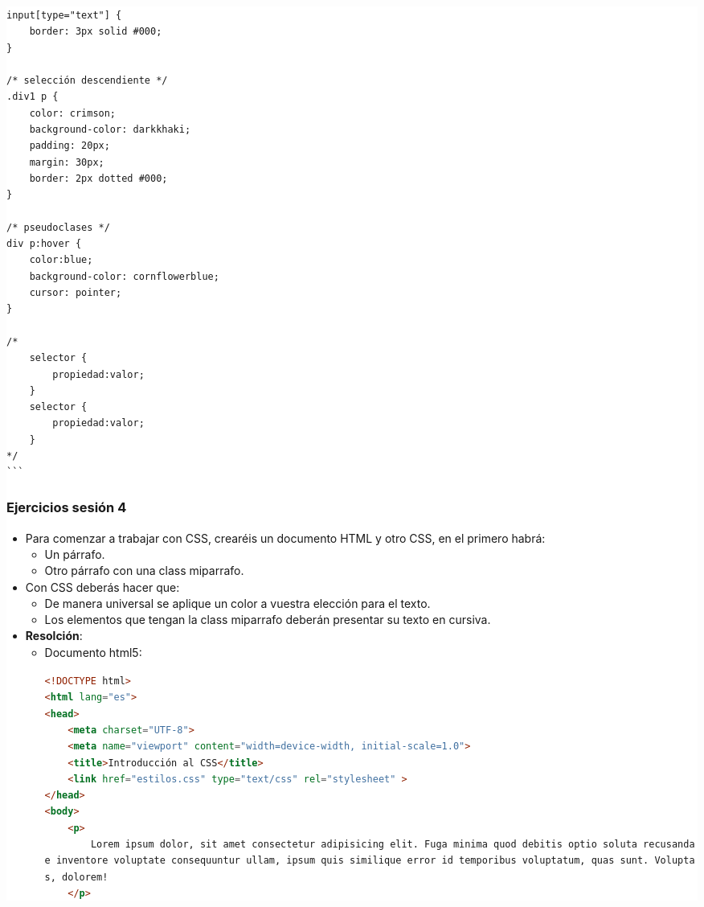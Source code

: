     input[type="text"] {
        border: 3px solid #000;
    }

    /* selección descendiente */
    .div1 p {
        color: crimson;
        background-color: darkkhaki;
        padding: 20px;
        margin: 30px;
        border: 2px dotted #000;
    }

    /* pseudoclases */
    div p:hover {
        color:blue;
        background-color: cornflowerblue;
        cursor: pointer;
    }

    /*
        selector {
            propiedad:valor;
        }
        selector {
            propiedad:valor;
        }
    */
    ```

### Ejercicios sesión 4
+ Para comenzar a trabajar con CSS, crearéis un documento HTML y otro CSS, en el primero habrá:
    + Un párrafo.
    + Otro párrafo con una class miparrafo.
+ Con CSS deberás hacer que:
    + De manera universal se aplique un color a vuestra elección para el texto.
    + Los elementos que tengan la class miparrafo deberán presentar su texto en cursiva.
+ **Resolción**:
    + Documento html5:
        ```html
        <!DOCTYPE html>
        <html lang="es">
        <head>
            <meta charset="UTF-8">
            <meta name="viewport" content="width=device-width, initial-scale=1.0">
            <title>Introducción al CSS</title>
            <link href="estilos.css" type="text/css" rel="stylesheet" >
        </head>
        <body>
            <p>
                Lorem ipsum dolor, sit amet consectetur adipisicing elit. Fuga minima quod debitis optio soluta recusandae inventore voluptate consequuntur ullam, ipsum quis similique error id temporibus voluptatum, quas sunt. Voluptas, dolorem!
            </p>
